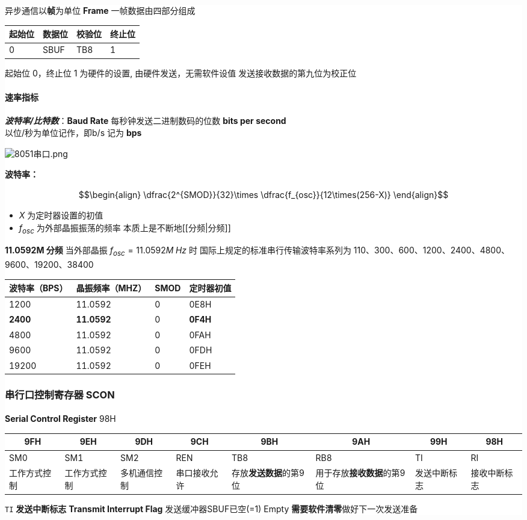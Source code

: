 异步通信以**帧**为单位   **Frame**
一帧数据由四部分组成

| 起始位 | 数据位  | 校验位 | 终止位 |
| --- | ---- | --- | --- |
| 0   | SBUF | TB8 | 1   |


起始位 0，终止位 1
为硬件的设置, 由硬件发送，无需软件设值
发送接收数据的第九位为校正位

#### 速率指标
***波特率/比特数***：**Baud Rate**
每秒钟发送二进制数码的位数  **bits per second**   
以位/秒为单位记作，即b/s  记为  **bps**

![8051串口.png](/img/user/%E5%8A%9F%E8%83%BD%E6%80%A7%E6%96%87%E4%BB%B6%E5%A4%B9/%E8%BD%BD%E5%85%A5%E7%9A%84%E5%AA%92%E4%BD%93%E8%B5%84%E6%BA%90/8051%E4%B8%B2%E5%8F%A3.png)

**波特率：**

$$\begin{align}
\dfrac{2^{SMOD}}{32}\times \dfrac{f_{osc}}{12\times(256-X)}
\end{align}$$

- $X$ 为定时器设置的初值
- $f_{osc}$ 为外部晶振振荡的频率
本质上是不断地[[分频\|分频]]

**11.0592M  分频**    当外部晶振 $f_{osc}=11.0592M\; Hz$ 时
国际上规定的标准串行传输波特率系列为 110、300、600、1200、2400、4800、9600、19200、38400 


| 波特率（BPS） | 晶振频率（MHZ）   | SMOD | 定时器初值    |
| -------- | ----------- | ---- | -------- |
| 1200     | 11.0592     | 0    | 0E8H     |
| **2400** | **11.0592** | 0    | **0F4H** |
| 4800     | 11.0592     | 0    | 0FAH     |
| 9600     | 11.0592     | 0    | 0FDH     |
| 19200    | 11.0592     | 0    | 0FEH     |

### 串行口控制寄存器 SCON
**Serial Control Register**     98H

| 9FH    | 9EH    | 9DH    | 9CH    | 9BH            | 9AH              | 99H    | 98H    |
| ------ | ------ | ------ | ------ | -------------- | ---------------- | ------ | ------ |
| SM0    | SM1    | SM2    | REN    | TB8            | RB8              | TI     | RI     |
| 工作方式控制 | 工作方式控制 | 多机通信控制 | 串口接收允许 | 存放**发送数据**的第9位 | 用于存放**接收数据**的第9位 | 发送中断标志 | 接收中断标志 |


` TI `   **发送中断标志**
**Transmit Interrupt Flag**
	发送缓冲器SBUF已空(=1)    Empty
	**需要软件清零**做好下一次发送准备

